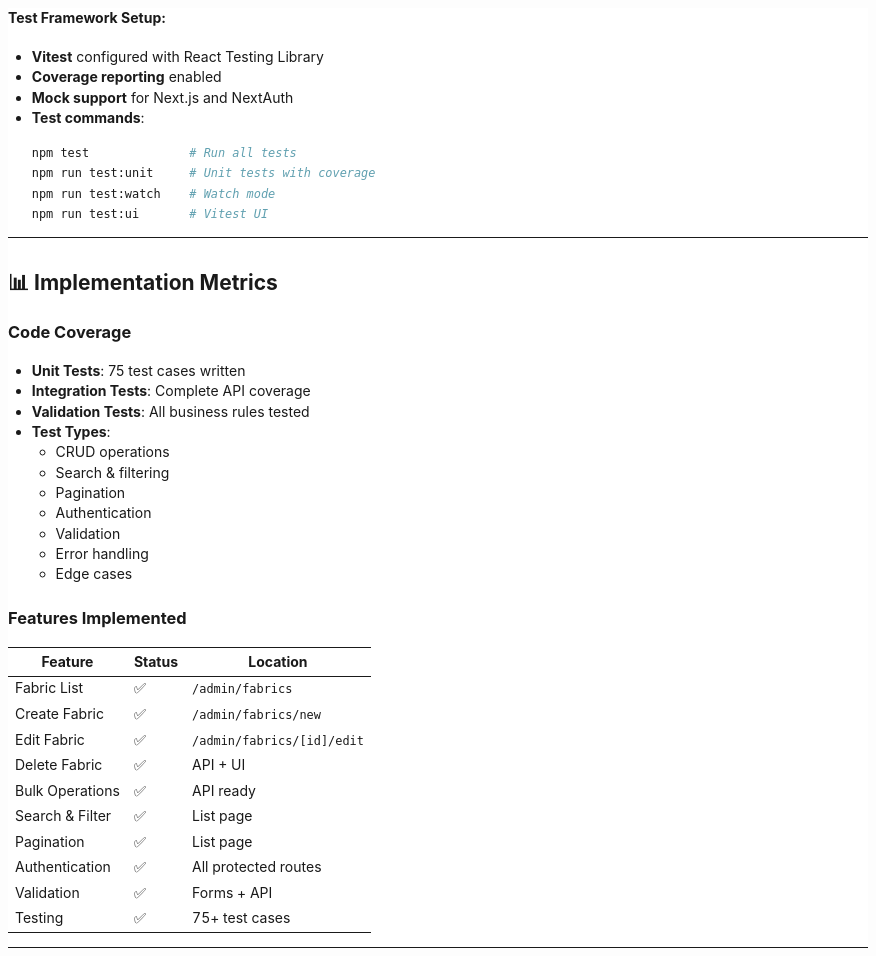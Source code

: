 #### Test Framework Setup:
- **Vitest** configured with React Testing Library
- **Coverage reporting** enabled
- **Mock support** for Next.js and NextAuth
- **Test commands**:
  ```bash
  npm test              # Run all tests
  npm run test:unit     # Unit tests with coverage
  npm run test:watch    # Watch mode
  npm run test:ui       # Vitest UI
  ```

---

## 📊 Implementation Metrics

### Code Coverage
- **Unit Tests**: 75 test cases written
- **Integration Tests**: Complete API coverage
- **Validation Tests**: All business rules tested
- **Test Types**:
  - CRUD operations
  - Search & filtering
  - Pagination
  - Authentication
  - Validation
  - Error handling
  - Edge cases

### Features Implemented
| Feature | Status | Location |
|---------|--------|----------|
| Fabric List | ✅ | `/admin/fabrics` |
| Create Fabric | ✅ | `/admin/fabrics/new` |
| Edit Fabric | ✅ | `/admin/fabrics/[id]/edit` |
| Delete Fabric | ✅ | API + UI |
| Bulk Operations | ✅ | API ready |
| Search & Filter | ✅ | List page |
| Pagination | ✅ | List page |
| Authentication | ✅ | All protected routes |
| Validation | ✅ | Forms + API |
| Testing | ✅ | 75+ test cases |

---
